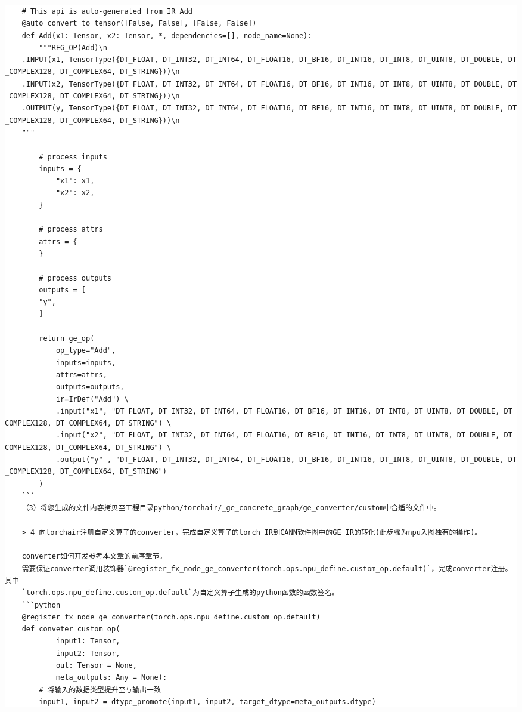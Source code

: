 
        # This api is auto-generated from IR Add
        @auto_convert_to_tensor([False, False], [False, False])
        def Add(x1: Tensor, x2: Tensor, *, dependencies=[], node_name=None):
            """REG_OP(Add)\n
        .INPUT(x1, TensorType({DT_FLOAT, DT_INT32, DT_INT64, DT_FLOAT16, DT_BF16, DT_INT16, DT_INT8, DT_UINT8, DT_DOUBLE, DT_COMPLEX128, DT_COMPLEX64, DT_STRING}))\n
        .INPUT(x2, TensorType({DT_FLOAT, DT_INT32, DT_INT64, DT_FLOAT16, DT_BF16, DT_INT16, DT_INT8, DT_UINT8, DT_DOUBLE, DT_COMPLEX128, DT_COMPLEX64, DT_STRING}))\n
        .OUTPUT(y, TensorType({DT_FLOAT, DT_INT32, DT_INT64, DT_FLOAT16, DT_BF16, DT_INT16, DT_INT8, DT_UINT8, DT_DOUBLE, DT_COMPLEX128, DT_COMPLEX64, DT_STRING}))\n
        """

            # process inputs
            inputs = {
                "x1": x1,
                "x2": x2,
            }

            # process attrs
            attrs = {
            }

            # process outputs
            outputs = [
            "y",
            ]

            return ge_op(
                op_type="Add",
                inputs=inputs,
                attrs=attrs,
                outputs=outputs,
                ir=IrDef("Add") \
                .input("x1", "DT_FLOAT, DT_INT32, DT_INT64, DT_FLOAT16, DT_BF16, DT_INT16, DT_INT8, DT_UINT8, DT_DOUBLE, DT_COMPLEX128, DT_COMPLEX64, DT_STRING") \
                .input("x2", "DT_FLOAT, DT_INT32, DT_INT64, DT_FLOAT16, DT_BF16, DT_INT16, DT_INT8, DT_UINT8, DT_DOUBLE, DT_COMPLEX128, DT_COMPLEX64, DT_STRING") \
                .output("y" , "DT_FLOAT, DT_INT32, DT_INT64, DT_FLOAT16, DT_BF16, DT_INT16, DT_INT8, DT_UINT8, DT_DOUBLE, DT_COMPLEX128, DT_COMPLEX64, DT_STRING")
            )
        ```
        （3）将您生成的文件内容拷贝至工程目录python/torchair/_ge_concrete_graph/ge_converter/custom中合适的文件中。

        > 4 向torchair注册自定义算子的converter，完成自定义算子的torch IR到CANN软件图中的GE IR的转化(此步骤为npu入图独有的操作)。

        converter如何开发参考本文章的前序章节。
        需要保证converter调用装饰器`@register_fx_node_ge_converter(torch.ops.npu_define.custom_op.default)`，完成converter注册。其中
        `torch.ops.npu_define.custom_op.default`为自定义算子生成的python函数的函数签名。
        ```python
        @register_fx_node_ge_converter(torch.ops.npu_define.custom_op.default)
        def conveter_custom_op(
                input1: Tensor,
                input2: Tensor,
                out: Tensor = None,
                meta_outputs: Any = None):
            # 将输入的数据类型提升至与输出一致
            input1, input2 = dtype_promote(input1, input2, target_dtype=meta_outputs.dtype)